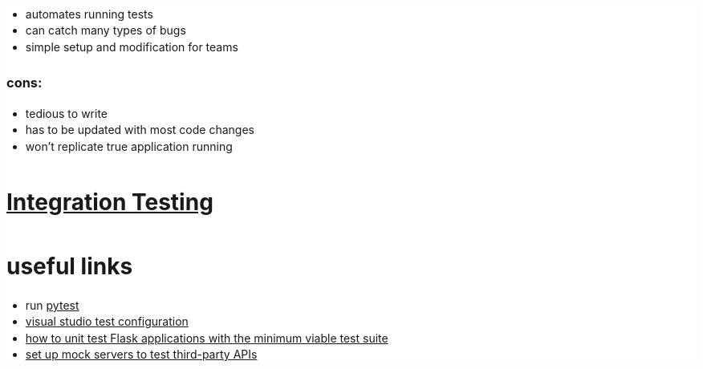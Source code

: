 - automates running tests
- can catch many types of bugs
- simple setup and modification for teams

### cons:

- tedious to write
- has to be updated with most code changes
- won’t replicate true application running

# [Integration Testing](https://realpython.com/python-cli-testing/#wrapup_3)

# useful links

- run [pytest](https://docs.pytest.org/en/7.1.x/how-to/usage.html)
- [visual studio test configuration](https://code.visualstudio.com/docs/python/testing)
- [how to unit test Flask applications with the minimum viable test suite](https://realpython.com/the-minimum-viable-test-suite/)
- [set up mock servers to test third-party APIs](https://realpython.com/testing-third-party-apis-with-mock-servers/)